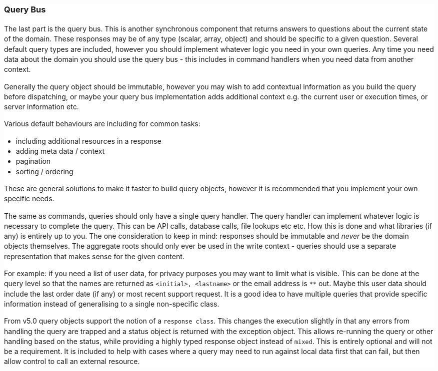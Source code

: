 ### Query Bus

The last part is the query bus. This is another synchronous component that returns answers to questions about
the current state of the domain. These responses may be of any type (scalar, array, object) and should be specific
to a given question. Several default query types are included, however you should implement whatever logic you
need in your own queries. Any time you need data about the domain you should use the query bus - this includes in 
command handlers when you need data from another context.

Generally the query object should be immutable, however you may wish to add contextual information as you build
the query before dispatching, or maybe your query bus implementation adds additional context e.g. the current user
or execution times, or server information etc.

Various default behaviours are including for common tasks:

 * including additional resources in a response
 * adding meta data / context
 * pagination
 * sorting / ordering

These are general solutions to make it faster to build query objects, however it is recommended that you implement
your own specific needs.

The same as commands, queries should only have a single query handler. The query handler can implement whatever
logic is necessary to complete the query. This can be API calls, database calls, file lookups etc etc. How this is
done and what libraries (if any) is entirely up to you. The one consideration to keep in mind: responses should be
immutable and _never_ be the domain objects themselves. The aggregate roots should only ever be used in the write
context - queries should use a separate representation that makes sense for the given content.

For example: if you need a list of user data, for privacy purposes you may want to limit what is visible. This can be
done at the query level so that the names are returned as `<initial>, <lastname>` or the email address is `**` out.
Maybe this user data should include the last order date (if any) or most recent support request. It is a good idea to
have multiple queries that provide specific information instead of generalising to a single non-specific class.

From v5.0 query objects support the notion of a `response class`. This changes the execution slightly in that any
errors from handling the query are trapped and a status object is returned with the exception object. This allows
re-running the query or other handling based on the status, while providing a highly typed response object instead
of `mixed`. This is entirely optional and will not be a requirement. It is included to help with cases where a
query may need to run against local data first that can fail, but then allow control to call an external resource.
